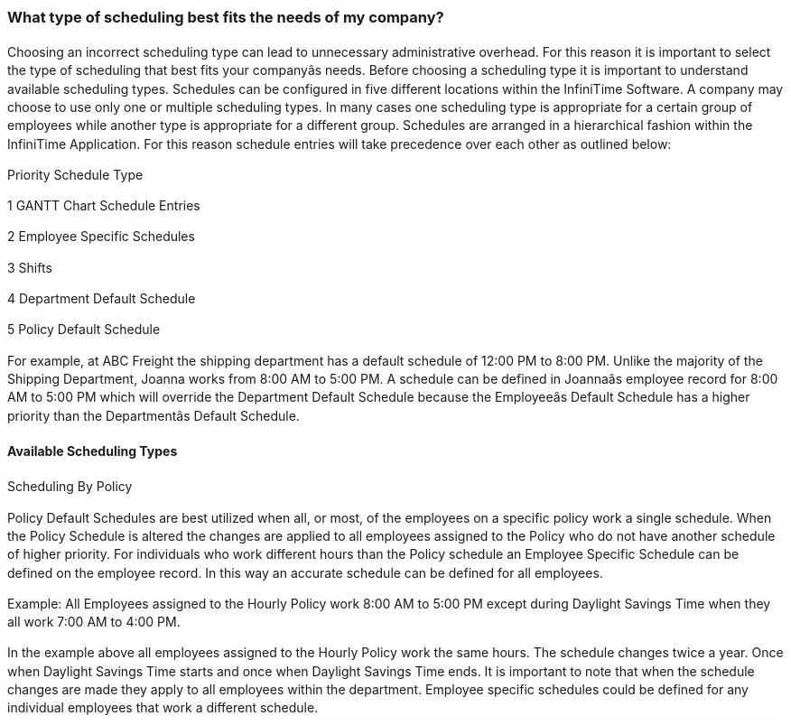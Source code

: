 ### What type of scheduling best fits the needs of my company?

Choosing an incorrect scheduling type can lead to unnecessary administrative
overhead. For this reason it is important to select the type of scheduling
that best fits your companyâs needs. Before choosing a scheduling type
it is important to understand available scheduling types. Schedules can
be configured in five different locations within the InfiniTime
Software. A company may choose to use only one or multiple scheduling
types. In many cases one scheduling type is appropriate for a certain
group of employees while another type is appropriate for a different group.
Schedules are arranged in a hierarchical fashion within the InfiniTime Application. For this reason
schedule entries will take precedence over each other as outlined below:

Priority Schedule Type

1 GANTT Chart Schedule Entries

2 Employee Specific Schedules

3 Shifts

4 Department Default Schedule

5 Policy Default Schedule

For example, at ABC Freight the shipping department has a default schedule
of 12:00 PM to 8:00 PM. Unlike the majority of the Shipping Department,
Joanna works from 8:00 AM to 5:00 PM. A schedule can be defined in Joannaâs
employee record for 8:00 AM to 5:00 PM which will override the Department
Default Schedule because the Employeeâs Default Schedule has a higher
priority than the Departmentâs Default Schedule.

#### Available Scheduling Types

Scheduling
By Policy

Policy Default Schedules are best utilized when all, or most, of the
employees on a specific policy work a single schedule. When the Policy
Schedule is altered the changes are applied to all employees assigned
to the Policy who do not have another schedule of higher priority. For
individuals who work different hours than the Policy schedule an Employee
Specific Schedule can be defined on the employee record. In this way an
accurate schedule can be defined for all employees.

Example: All Employees assigned to the Hourly Policy work 8:00 AM to
5:00 PM except during Daylight Savings Time when they all work 7:00 AM
to 4:00 PM.

In the example above all employees assigned to the Hourly Policy work
the same hours. The schedule changes twice a year. Once when Daylight
Savings Time starts and once when Daylight Savings Time ends. It is important
to note that when the schedule changes are made they apply to all employees
within the department. Employee specific schedules could be defined for
any individual employees that work a different schedule.
